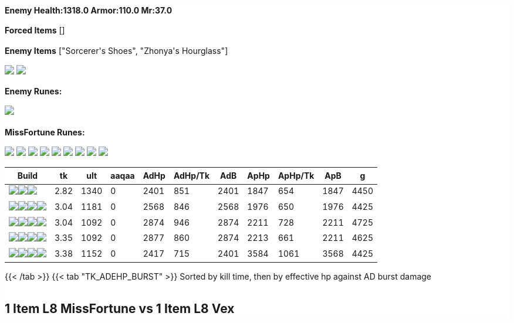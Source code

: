 **Enemy Health:1318.0 Armor:110.0 Mr:37.0**


**Forced Items** []








**Enemy Items** ["Sorcerer's Shoes", "Zhonya's Hourglass"]





![](/item/3020.png)
![](/item/3157.png)



**Enemy Runes:**





![](/StatMods/StatModsArmorIcon.png)



**MissFortune Runes:**


![](/Styles/Inspiration/FirstStrike/FirstStrike.png)
![](/Styles/Inspiration/MagicalFootwear/MagicalFootwear.png)
![](/Styles/Inspiration/BiscuitDelivery/BiscuitDelivery.png)
![](/Styles/Inspiration/CosmicInsight/CosmicInsight.png)
![](/Styles/Sorcery/AbsoluteFocus/AbsoluteFocus.png)
![](/Styles/Sorcery/GatheringStorm/GatheringStorm.png)
![](/StatMods/StatModsAdaptiveForceIcon.png)
![](/StatMods/StatModsAdaptiveForceIcon.png)
![](/StatMods/StatModsHealthScalingIcon.png)





 Build |tk|ult|aaqaa|AdHp|AdHp/Tk|AdB|ApHp|ApHp/Tk|ApB|g
-|-|-|-|-|-|-|-|-|-|-
![](/item/3142.png)![](/item/1055.png)![](/item/1038.png)|2.82|1340|0|2401|851|2401|1847|654|1847|4450
![](/item/6692.png)![](/item/2422.png)![](/item/1055.png)![](/item/1037.png)|3.04|1181|0|2568|846|2568|1976|650|1976|4425
![](/item/3161.png)![](/item/2422.png)![](/item/1055.png)![](/item/1037.png)|3.04|1092|0|2874|946|2874|2211|728|2211|4725
![](/item/3073.png)![](/item/2422.png)![](/item/1055.png)![](/item/1037.png)|3.35|1092|0|2877|860|2874|2213|661|2211|4625
![](/item/3156.png)![](/item/2422.png)![](/item/1055.png)![](/item/1037.png)|3.38|1152|0|2417|715|2401|3584|1061|3568|4425
{{< /tab >}}
{{< tab "TK_ADEHP_BURST" >}}
Sorted by kill time, then by effective hp against AD burst damage
## 1 Item L8 MissFortune vs 1 Item L8 Vex

